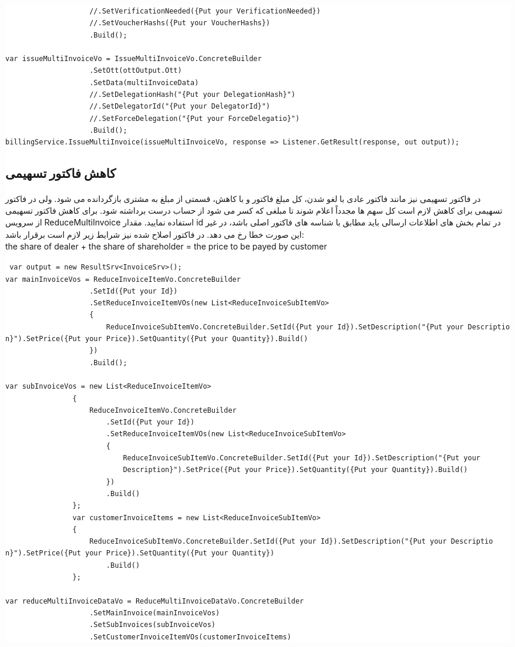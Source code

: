 ```
                    //.SetVerificationNeeded({Put your VerificationNeeded})
                    //.SetVoucherHashs({Put your VoucherHashs})
                    .Build();

var issueMultiInvoiceVo = IssueMultiInvoiceVo.ConcreteBuilder
                    .SetOtt(ottOutput.Ott)
                    .SetData(multiInvoiceData)
                    //.SetDelegationHash("{Put your DelegationHash}")
                    //.SetDelegatorId("{Put your DelegatorId}")
                    //.SetForceDelegation("{Put your ForceDelegatio}")
                    .Build();
billingService.IssueMultiInvoice(issueMultiInvoiceVo, response => Listener.GetResult(response, out output));

```



<div class="box-end">
</div>

## کاهش فاکتور تسهیمی
در فاکتور تسهیمی نیز مانند فاکتور عادی با لغو شدن، کل مبلغ فاکتور و با کاهش، قسمتی از مبلغ به مشتری بازگردانده می شود. ولی در فاکتور تسهیمی برای کاهش لازم است کل سهم ها مجدداً اعلام شوند تا مبلغی که کسر می شود از حساب درست برداشته شود. برای کاهش فاکتور تسهیمی از سرویس ReduceMultiInvoice استفاده نمایید.
مقدار id در تمام بخش های اطلاعات ارسالی باید مطابق با شناسه های فاکتور اصلی باشد، در غیر این صورت خطا رخ می دهد. در فاکتور اصلاح شده نیز شرایط زیر لازم است برقرار باشد:      
the share of dealer + the share of shareholder =  the price to be payed by customer
```
 var output = new ResultSrv<InvoiceSrv>();
var mainInvoiceVos = ReduceInvoiceItemVo.ConcreteBuilder
                    .SetId({Put your Id})
                    .SetReduceInvoiceItemVOs(new List<ReduceInvoiceSubItemVo>
                    {
                        ReduceInvoiceSubItemVo.ConcreteBuilder.SetId({Put your Id}).SetDescription("{Put your Description}").SetPrice({Put your Price}).SetQuantity({Put your Quantity}).Build()
                    })
                    .Build();

var subInvoiceVos = new List<ReduceInvoiceItemVo>
                {
                    ReduceInvoiceItemVo.ConcreteBuilder
                        .SetId({Put your Id})
                        .SetReduceInvoiceItemVOs(new List<ReduceInvoiceSubItemVo>
                        {
                            ReduceInvoiceSubItemVo.ConcreteBuilder.SetId({Put your Id}).SetDescription("{Put your 
                            Description}").SetPrice({Put your Price}).SetQuantity({Put your Quantity}).Build()
                        })
                        .Build()
                };
                var customerInvoiceItems = new List<ReduceInvoiceSubItemVo>
                {
                    ReduceInvoiceSubItemVo.ConcreteBuilder.SetId({Put your Id}).SetDescription("{Put your Description}").SetPrice({Put your Price}).SetQuantity({Put your Quantity})
                        .Build()
                };

var reduceMultiInvoiceDataVo = ReduceMultiInvoiceDataVo.ConcreteBuilder
                    .SetMainInvoice(mainInvoiceVos)
                    .SetSubInvoices(subInvoiceVos)
                    .SetCustomerInvoiceItemVOs(customerInvoiceItems)
```